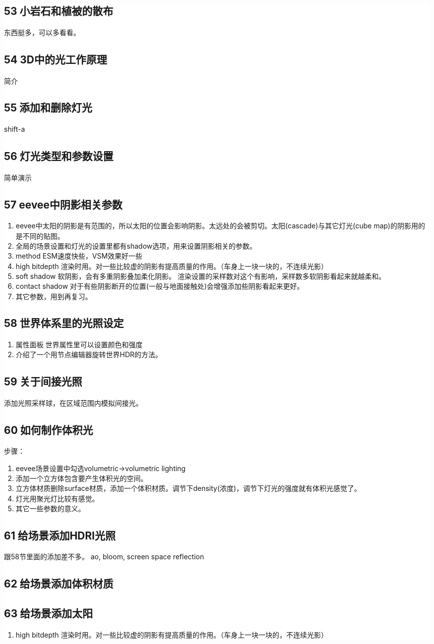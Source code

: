 ## 53 小岩石和植被的散布
东西挺多，可以多看看。

## 54 3D中的光工作原理
简介

## 55 添加和删除灯光
shift-a

## 56 灯光类型和参数设置
简单演示

## 57 eevee中阴影相关参数
1. eevee中太阳的阴影是有范围的，所以太阳的位置会影响阴影。太远处的会被剪切。太阳(cascade)与其它灯光(cube map)的阴影用的是不同的贴图。
1. 全局的场景设置和灯光的设置里都有shadow选项，用来设置阴影相关的参数。
1. method ESM速度快些，VSM效果好一些
1. high bitdepth 渲染时用。对一些比较虚的阴影有提高质量的作用。（车身上一块一块的，不连续光影）
1. soft shadow 软阴影，会有多重阴影叠加柔化阴影。 渲染设置的采样数对这个有影响，采样数多软阴影看起来就越柔和。
1. contact shadow 对于有些阴影断开的位置(一般与地面接触处)会增强添加些阴影看起来更好。
1. 其它参数，用到再复习。 

## 58 世界体系里的光照设定
1. 属性面板 世界属性里可以设置颜色和强度
1. 介绍了一个用节点编辑器旋转世界HDR的方法。

## 59 关于间接光照
添加光照采样球，在区域范围内模拟间接光。

## 60 如何制作体积光
步骤：
1. eevee场景设置中勾选volumetric->volumetric lighting
2. 添加一个立方体包含要产生体积光的空间。
3. 立方体材质删除surface材质，添加一个体积材质。调节下density(浓度)，调节下灯光的强度就有体积光感觉了。
4. 灯光用聚光灯比较有感觉。
5. 其它一些参数的意义。

## 61 给场景添加HDRI光照
跟58节里面的添加差不多。 
ao, bloom, screen space reflection

## 62 给场景添加体积材质

## 63 给场景添加太阳
1. high bitdepth 渲染时用。对一些比较虚的阴影有提高质量的作用。（车身上一块一块的，不连续光影）
